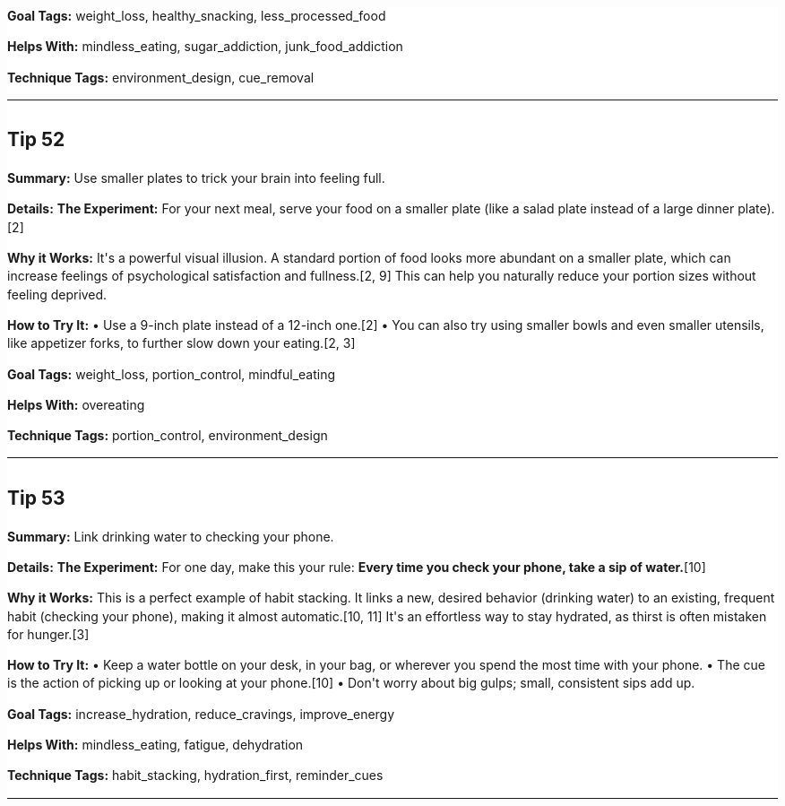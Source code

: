 **Goal Tags:** weight_loss, healthy_snacking, less_processed_food

**Helps With:** mindless_eating, sugar_addiction, junk_food_addiction

**Technique Tags:** environment_design, cue_removal

---

## Tip 52

**Summary:** Use smaller plates to trick your brain into feeling full.

**Details:**
**The Experiment:** For your next meal, serve your food on a smaller plate (like a salad plate instead of a large dinner plate).[2]

**Why it Works:** It's a powerful visual illusion. A standard portion of food looks more abundant on a smaller plate, which can increase feelings of psychological satisfaction and fullness.[2, 9] This can help you naturally reduce your portion sizes without feeling deprived.

**How to Try It:**
• Use a 9-inch plate instead of a 12-inch one.[2]
• You can also try using smaller bowls and even smaller utensils, like appetizer forks, to further slow down your eating.[2, 3]

**Goal Tags:** weight_loss, portion_control, mindful_eating

**Helps With:** overeating

**Technique Tags:** portion_control, environment_design

---

## Tip 53

**Summary:** Link drinking water to checking your phone.

**Details:**
**The Experiment:** For one day, make this your rule: **Every time you check your phone, take a sip of water.**[10]

**Why it Works:** This is a perfect example of habit stacking. It links a new, desired behavior (drinking water) to an existing, frequent habit (checking your phone), making it almost automatic.[10, 11] It's an effortless way to stay hydrated, as thirst is often mistaken for hunger.[3]

**How to Try It:**
• Keep a water bottle on your desk, in your bag, or wherever you spend the most time with your phone.
• The cue is the action of picking up or looking at your phone.[10]
• Don't worry about big gulps; small, consistent sips add up.

**Goal Tags:** increase_hydration, reduce_cravings, improve_energy

**Helps With:** mindless_eating, fatigue, dehydration

**Technique Tags:** habit_stacking, hydration_first, reminder_cues

---
